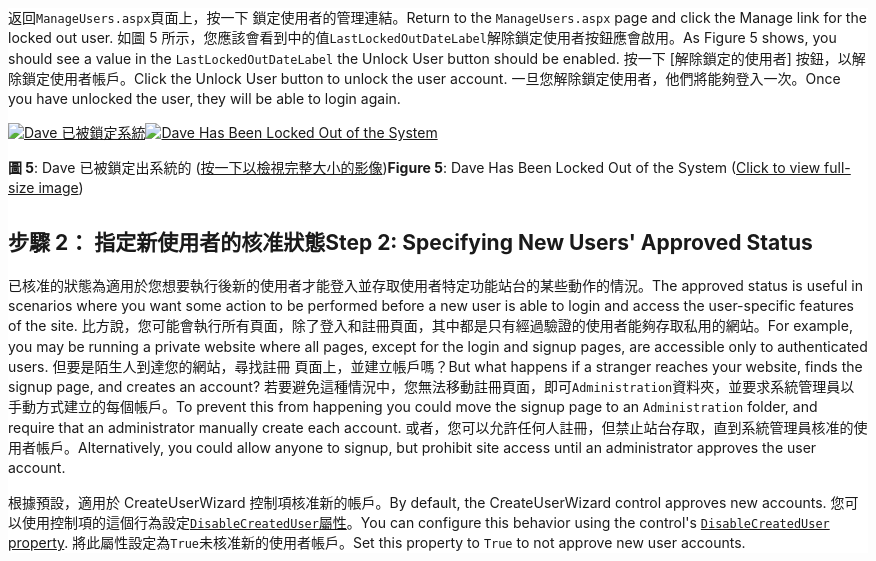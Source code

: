<span data-ttu-id="b7da8-206">返回`ManageUsers.aspx`頁面上，按一下 鎖定使用者的管理連結。</span><span class="sxs-lookup"><span data-stu-id="b7da8-206">Return to the `ManageUsers.aspx` page and click the Manage link for the locked out user.</span></span> <span data-ttu-id="b7da8-207">如圖 5 所示，您應該會看到中的值`LastLockedOutDateLabel`解除鎖定使用者按鈕應會啟用。</span><span class="sxs-lookup"><span data-stu-id="b7da8-207">As Figure 5 shows, you should see a value in the `LastLockedOutDateLabel` the Unlock User button should be enabled.</span></span> <span data-ttu-id="b7da8-208">按一下 [解除鎖定的使用者] 按鈕，以解除鎖定使用者帳戶。</span><span class="sxs-lookup"><span data-stu-id="b7da8-208">Click the Unlock User button to unlock the user account.</span></span> <span data-ttu-id="b7da8-209">一旦您解除鎖定使用者，他們將能夠登入一次。</span><span class="sxs-lookup"><span data-stu-id="b7da8-209">Once you have unlocked the user, they will be able to login again.</span></span>


<span data-ttu-id="b7da8-210">[![Dave 已被鎖定系統](unlocking-and-approving-user-accounts-vb/_static/image14.png)](unlocking-and-approving-user-accounts-vb/_static/image13.png)</span><span class="sxs-lookup"><span data-stu-id="b7da8-210">[![Dave Has Been Locked Out of the System](unlocking-and-approving-user-accounts-vb/_static/image14.png)](unlocking-and-approving-user-accounts-vb/_static/image13.png)</span></span>

<span data-ttu-id="b7da8-211">**圖 5**: Dave 已被鎖定出系統的 ([按一下以檢視完整大小的影像](unlocking-and-approving-user-accounts-vb/_static/image15.png))</span><span class="sxs-lookup"><span data-stu-id="b7da8-211">**Figure 5**: Dave Has Been Locked Out of the System  ([Click to view full-size image](unlocking-and-approving-user-accounts-vb/_static/image15.png))</span></span>


## <a name="step-2-specifying-new-users-approved-status"></a><span data-ttu-id="b7da8-212">步驟 2： 指定新使用者的核准狀態</span><span class="sxs-lookup"><span data-stu-id="b7da8-212">Step 2: Specifying New Users' Approved Status</span></span>

<span data-ttu-id="b7da8-213">已核准的狀態為適用於您想要執行後新的使用者才能登入並存取使用者特定功能站台的某些動作的情況。</span><span class="sxs-lookup"><span data-stu-id="b7da8-213">The approved status is useful in scenarios where you want some action to be performed before a new user is able to login and access the user-specific features of the site.</span></span> <span data-ttu-id="b7da8-214">比方說，您可能會執行所有頁面，除了登入和註冊頁面，其中都是只有經過驗證的使用者能夠存取私用的網站。</span><span class="sxs-lookup"><span data-stu-id="b7da8-214">For example, you may be running a private website where all pages, except for the login and signup pages, are accessible only to authenticated users.</span></span> <span data-ttu-id="b7da8-215">但要是陌生人到達您的網站，尋找註冊 頁面上，並建立帳戶嗎？</span><span class="sxs-lookup"><span data-stu-id="b7da8-215">But what happens if a stranger reaches your website, finds the signup page, and creates an account?</span></span> <span data-ttu-id="b7da8-216">若要避免這種情況中，您無法移動註冊頁面，即可`Administration`資料夾，並要求系統管理員以手動方式建立的每個帳戶。</span><span class="sxs-lookup"><span data-stu-id="b7da8-216">To prevent this from happening you could move the signup page to an `Administration` folder, and require that an administrator manually create each account.</span></span> <span data-ttu-id="b7da8-217">或者，您可以允許任何人註冊，但禁止站台存取，直到系統管理員核准的使用者帳戶。</span><span class="sxs-lookup"><span data-stu-id="b7da8-217">Alternatively, you could allow anyone to signup, but prohibit site access until an administrator approves the user account.</span></span>

<span data-ttu-id="b7da8-218">根據預設，適用於 CreateUserWizard 控制項核准新的帳戶。</span><span class="sxs-lookup"><span data-stu-id="b7da8-218">By default, the CreateUserWizard control approves new accounts.</span></span> <span data-ttu-id="b7da8-219">您可以使用控制項的這個行為設定[`DisableCreatedUser`屬性](https://msdn.microsoft.com/en-gb/library/system.web.ui.webcontrols.createuserwizard.disablecreateduser.aspx)。</span><span class="sxs-lookup"><span data-stu-id="b7da8-219">You can configure this behavior using the control's [`DisableCreatedUser` property](https://msdn.microsoft.com/en-gb/library/system.web.ui.webcontrols.createuserwizard.disablecreateduser.aspx).</span></span> <span data-ttu-id="b7da8-220">將此屬性設定為`True`未核准新的使用者帳戶。</span><span class="sxs-lookup"><span data-stu-id="b7da8-220">Set this property to `True` to not approve new user accounts.</span></span>
